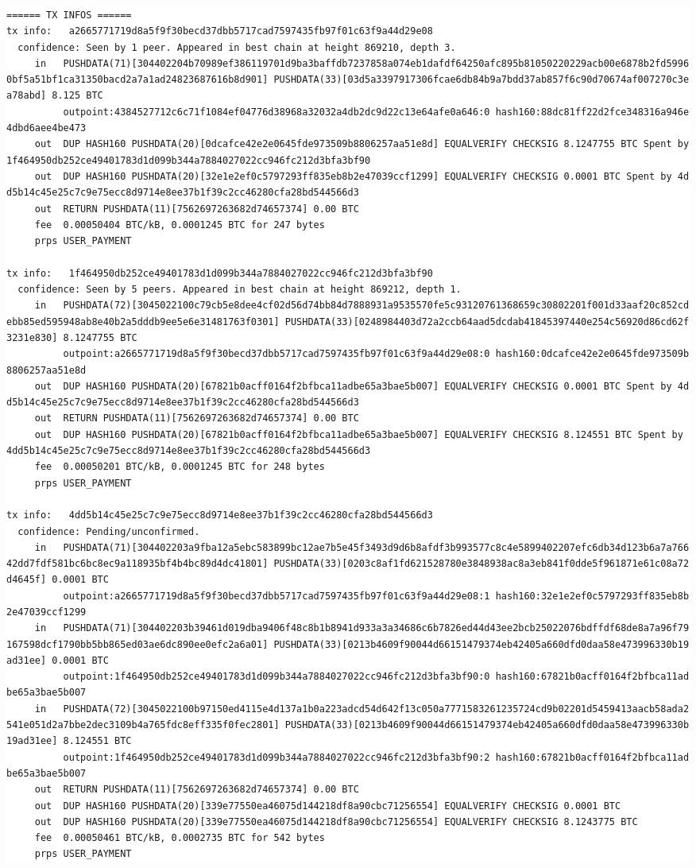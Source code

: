     ====== TX INFOS ======
    tx info:   a2665771719d8a5f9f30becd37dbb5717cad7597435fb97f01c63f9a44d29e08
      confidence: Seen by 1 peer. Appeared in best chain at height 869210, depth 3.
         in   PUSHDATA(71)[304402204b70989ef386119701d9ba3baffdb7237858a074eb1dafdf64250afc895b81050220229acb00e6878b2fd59960bf5a51bf1ca31350bacd2a7a1ad24823687616b8d901] PUSHDATA(33)[03d5a3397917306fcae6db84b9a7bdd37ab857f6c90d70674af007270c3ea78abd] 8.125 BTC
              outpoint:4384527712c6c71f1084ef04776d38968a32032a4db2dc9d22c13e64afe0a646:0 hash160:88dc81ff22d2fce348316a946e4dbd6aee4be473
         out  DUP HASH160 PUSHDATA(20)[0dcafce42e2e0645fde973509b8806257aa51e8d] EQUALVERIFY CHECKSIG 8.1247755 BTC Spent by 1f464950db252ce49401783d1d099b344a7884027022cc946fc212d3bfa3bf90
         out  DUP HASH160 PUSHDATA(20)[32e1e2ef0c5797293ff835eb8b2e47039ccf1299] EQUALVERIFY CHECKSIG 0.0001 BTC Spent by 4dd5b14c45e25c7c9e75ecc8d9714e8ee37b1f39c2cc46280cfa28bd544566d3
         out  RETURN PUSHDATA(11)[7562697263682d74657374] 0.00 BTC
         fee  0.00050404 BTC/kB, 0.0001245 BTC for 247 bytes
         prps USER_PAYMENT

    tx info:   1f464950db252ce49401783d1d099b344a7884027022cc946fc212d3bfa3bf90
      confidence: Seen by 5 peers. Appeared in best chain at height 869212, depth 1.
         in   PUSHDATA(72)[3045022100c79cb5e8dee4cf02d56d74bb84d7888931a9535570fe5c93120761368659c30802201f001d33aaf20c852cdebb85ed595948ab8e40b2a5dddb9ee5e6e31481763f0301] PUSHDATA(33)[0248984403d72a2ccb64aad5dcdab41845397440e254c56920d86cd62f3231e830] 8.1247755 BTC
              outpoint:a2665771719d8a5f9f30becd37dbb5717cad7597435fb97f01c63f9a44d29e08:0 hash160:0dcafce42e2e0645fde973509b8806257aa51e8d
         out  DUP HASH160 PUSHDATA(20)[67821b0acff0164f2bfbca11adbe65a3bae5b007] EQUALVERIFY CHECKSIG 0.0001 BTC Spent by 4dd5b14c45e25c7c9e75ecc8d9714e8ee37b1f39c2cc46280cfa28bd544566d3
         out  RETURN PUSHDATA(11)[7562697263682d74657374] 0.00 BTC
         out  DUP HASH160 PUSHDATA(20)[67821b0acff0164f2bfbca11adbe65a3bae5b007] EQUALVERIFY CHECKSIG 8.124551 BTC Spent by 4dd5b14c45e25c7c9e75ecc8d9714e8ee37b1f39c2cc46280cfa28bd544566d3
         fee  0.00050201 BTC/kB, 0.0001245 BTC for 248 bytes
         prps USER_PAYMENT

    tx info:   4dd5b14c45e25c7c9e75ecc8d9714e8ee37b1f39c2cc46280cfa28bd544566d3
      confidence: Pending/unconfirmed.
         in   PUSHDATA(71)[304402203a9fba12a5ebc583899bc12ae7b5e45f3493d9d6b8afdf3b993577c8c4e5899402207efc6db34d123b6a7a76642dd7fdf581bc6bc8ec9a118935bf4b4bc89d4dc41801] PUSHDATA(33)[0203c8af1fd621528780e3848938ac8a3eb841f0dde5f961871e61c08a72d4645f] 0.0001 BTC
              outpoint:a2665771719d8a5f9f30becd37dbb5717cad7597435fb97f01c63f9a44d29e08:1 hash160:32e1e2ef0c5797293ff835eb8b2e47039ccf1299
         in   PUSHDATA(71)[304402203b39461d019dba9406f48c8b1b8941d933a3a34686c6b7826ed44d43ee2bcb25022076bdffdf68de8a7a96f79167598dcf1790bb5bb865ed03ae6dc890ee0efc2a6a01] PUSHDATA(33)[0213b4609f90044d66151479374eb42405a660dfd0daa58e473996330b19ad31ee] 0.0001 BTC
              outpoint:1f464950db252ce49401783d1d099b344a7884027022cc946fc212d3bfa3bf90:0 hash160:67821b0acff0164f2bfbca11adbe65a3bae5b007
         in   PUSHDATA(72)[3045022100b97150ed4115e4d137a1b0a223adcd54d642f13c050a7771583261235724cd9b02201d5459413aacb58ada2541e051d2a7bbe2dec3109b4a765fdc8eff335f0fec2801] PUSHDATA(33)[0213b4609f90044d66151479374eb42405a660dfd0daa58e473996330b19ad31ee] 8.124551 BTC
              outpoint:1f464950db252ce49401783d1d099b344a7884027022cc946fc212d3bfa3bf90:2 hash160:67821b0acff0164f2bfbca11adbe65a3bae5b007
         out  RETURN PUSHDATA(11)[7562697263682d74657374] 0.00 BTC
         out  DUP HASH160 PUSHDATA(20)[339e77550ea46075d144218df8a90cbc71256554] EQUALVERIFY CHECKSIG 0.0001 BTC
         out  DUP HASH160 PUSHDATA(20)[339e77550ea46075d144218df8a90cbc71256554] EQUALVERIFY CHECKSIG 8.1243775 BTC
         fee  0.00050461 BTC/kB, 0.0002735 BTC for 542 bytes
         prps USER_PAYMENT
